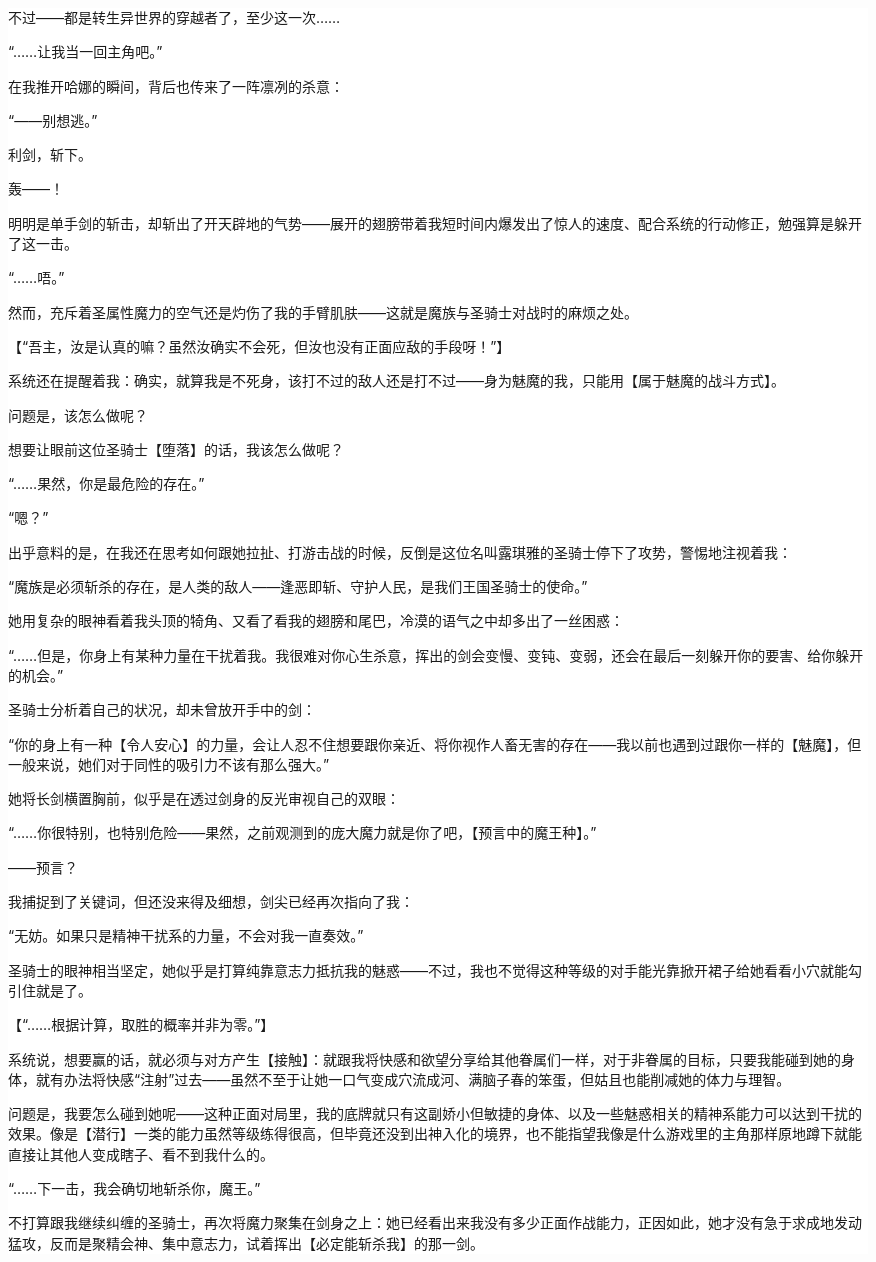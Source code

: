 不过——都是转生异世界的穿越者了，至少这一次……

“……让我当一回主角吧。”

在我推开哈娜的瞬间，背后也传来了一阵凛冽的杀意：

“——别想逃。”

利剑，斩下。

轰——！

明明是单手剑的斩击，却斩出了开天辟地的气势——展开的翅膀带着我短时间内爆发出了惊人的速度、配合系统的行动修正，勉强算是躲开了这一击。

“……唔。”

然而，充斥着圣属性魔力的空气还是灼伤了我的手臂肌肤——这就是魔族与圣骑士对战时的麻烦之处。

【“吾主，汝是认真的嘛？虽然汝确实不会死，但汝也没有正面应敌的手段呀！”】

系统还在提醒着我：确实，就算我是不死身，该打不过的敌人还是打不过——身为魅魔的我，只能用【属于魅魔的战斗方式】。

问题是，该怎么做呢？

想要让眼前这位圣骑士【堕落】的话，我该怎么做呢？

“……果然，你是最危险的存在。”

“嗯？”

出乎意料的是，在我还在思考如何跟她拉扯、打游击战的时候，反倒是这位名叫露琪雅的圣骑士停下了攻势，警惕地注视着我：

“魔族是必须斩杀的存在，是人类的敌人——逢恶即斩、守护人民，是我们王国圣骑士的使命。”

她用复杂的眼神看着我头顶的犄角、又看了看我的翅膀和尾巴，冷漠的语气之中却多出了一丝困惑：

“……但是，你身上有某种力量在干扰着我。我很难对你心生杀意，挥出的剑会变慢、变钝、变弱，还会在最后一刻躲开你的要害、给你躲开的机会。”

圣骑士分析着自己的状况，却未曾放开手中的剑：

“你的身上有一种【令人安心】的力量，会让人忍不住想要跟你亲近、将你视作人畜无害的存在——我以前也遇到过跟你一样的【魅魔】，但一般来说，她们对于同性的吸引力不该有那么强大。”

她将长剑横置胸前，似乎是在透过剑身的反光审视自己的双眼：

“……你很特别，也特别危险——果然，之前观测到的庞大魔力就是你了吧，【预言中的魔王种】。”

——预言？

我捕捉到了关键词，但还没来得及细想，剑尖已经再次指向了我：

“无妨。如果只是精神干扰系的力量，不会对我一直奏效。”

圣骑士的眼神相当坚定，她似乎是打算纯靠意志力抵抗我的魅惑——不过，我也不觉得这种等级的对手能光靠掀开裙子给她看看小穴就能勾引住就是了。

【“……根据计算，取胜的概率并非为零。”】

系统说，想要赢的话，就必须与对方产生【接触】：就跟我将快感和欲望分享给其他眷属们一样，对于非眷属的目标，只要我能碰到她的身体，就有办法将快感“注射”过去——虽然不至于让她一口气变成穴流成河、满脑子春的笨蛋，但姑且也能削减她的体力与理智。

问题是，我要怎么碰到她呢——这种正面对局里，我的底牌就只有这副娇小但敏捷的身体、以及一些魅惑相关的精神系能力可以达到干扰的效果。像是【潜行】一类的能力虽然等级练得很高，但毕竟还没到出神入化的境界，也不能指望我像是什么游戏里的主角那样原地蹲下就能直接让其他人变成瞎子、看不到我什么的。

“……下一击，我会确切地斩杀你，魔王。”

不打算跟我继续纠缠的圣骑士，再次将魔力聚集在剑身之上：她已经看出来我没有多少正面作战能力，正因如此，她才没有急于求成地发动猛攻，反而是聚精会神、集中意志力，试着挥出【必定能斩杀我】的那一剑。
